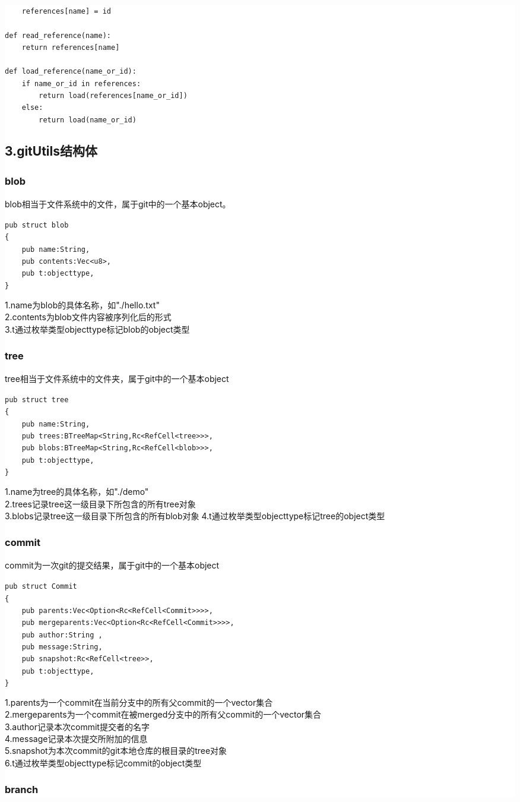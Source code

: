 ```
    references[name] = id

def read_reference(name):
    return references[name]

def load_reference(name_or_id):
    if name_or_id in references:
        return load(references[name_or_id])
    else:
        return load(name_or_id)
```
## 3.gitUtils结构体
### blob
blob相当于文件系统中的文件，属于git中的一个基本object。     
```
pub struct blob
{
    pub name:String,
    pub contents:Vec<u8>,
    pub t:objecttype,
}
```
1.name为blob的具体名称，如"./hello.txt"   
2.contents为blob文件内容被序列化后的形式   
3.t通过枚举类型objecttype标记blob的object类型    
### tree
tree相当于文件系统中的文件夹，属于git中的一个基本object      
```
pub struct tree
{
    pub name:String,
    pub trees:BTreeMap<String,Rc<RefCell<tree>>>,
    pub blobs:BTreeMap<String,Rc<RefCell<blob>>>,
    pub t:objecttype,
}
```
1.name为tree的具体名称，如"./demo"   
2.trees记录tree这一级目录下所包含的所有tree对象   
3.blobs记录tree这一级目录下所包含的所有blob对象
4.t通过枚举类型objecttype标记tree的object类型 
### commit
commit为一次git的提交结果，属于git中的一个基本object           
```
pub struct Commit
{
    pub parents:Vec<Option<Rc<RefCell<Commit>>>>,
    pub mergeparents:Vec<Option<Rc<RefCell<Commit>>>>,
    pub author:String ,
    pub message:String,
    pub snapshot:Rc<RefCell<tree>>,
    pub t:objecttype,
}
```
1.parents为一个commit在当前分支中的所有父commit的一个vector集合      
2.mergeparents为一个commit在被merged分支中的所有父commit的一个vector集合   
3.author记录本次commit提交者的名字    
4.message记录本次提交所附加的信息   
5.snapshot为本次commit的git本地仓库的根目录的tree对象    
6.t通过枚举类型objecttype标记commit的object类型     
### branch